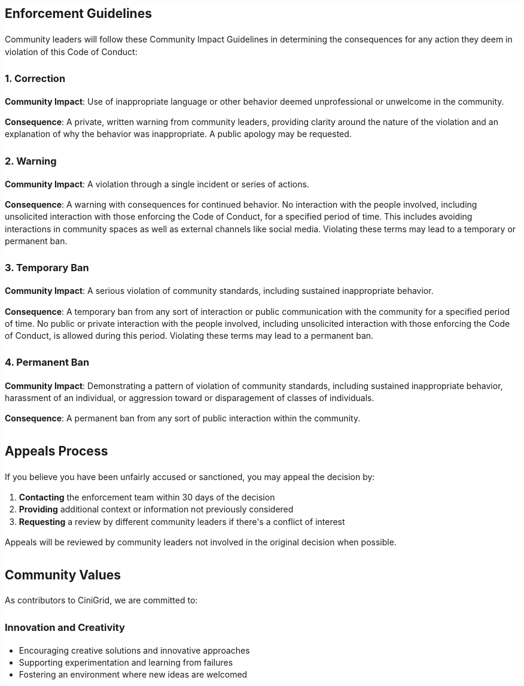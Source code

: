 ## Enforcement Guidelines

Community leaders will follow these Community Impact Guidelines in determining the consequences for any action they deem in violation of this Code of Conduct:

### 1. Correction
**Community Impact**: Use of inappropriate language or other behavior deemed unprofessional or unwelcome in the community.

**Consequence**: A private, written warning from community leaders, providing clarity around the nature of the violation and an explanation of why the behavior was inappropriate. A public apology may be requested.

### 2. Warning
**Community Impact**: A violation through a single incident or series of actions.

**Consequence**: A warning with consequences for continued behavior. No interaction with the people involved, including unsolicited interaction with those enforcing the Code of Conduct, for a specified period of time. This includes avoiding interactions in community spaces as well as external channels like social media. Violating these terms may lead to a temporary or permanent ban.

### 3. Temporary Ban
**Community Impact**: A serious violation of community standards, including sustained inappropriate behavior.

**Consequence**: A temporary ban from any sort of interaction or public communication with the community for a specified period of time. No public or private interaction with the people involved, including unsolicited interaction with those enforcing the Code of Conduct, is allowed during this period. Violating these terms may lead to a permanent ban.

### 4. Permanent Ban
**Community Impact**: Demonstrating a pattern of violation of community standards, including sustained inappropriate behavior, harassment of an individual, or aggression toward or disparagement of classes of individuals.

**Consequence**: A permanent ban from any sort of public interaction within the community.

## Appeals Process

If you believe you have been unfairly accused or sanctioned, you may appeal the decision by:

1. **Contacting** the enforcement team within 30 days of the decision
2. **Providing** additional context or information not previously considered
3. **Requesting** a review by different community leaders if there's a conflict of interest

Appeals will be reviewed by community leaders not involved in the original decision when possible.

## Community Values

As contributors to CiniGrid, we are committed to:

### Innovation and Creativity
- Encouraging creative solutions and innovative approaches
- Supporting experimentation and learning from failures
- Fostering an environment where new ideas are welcomed
